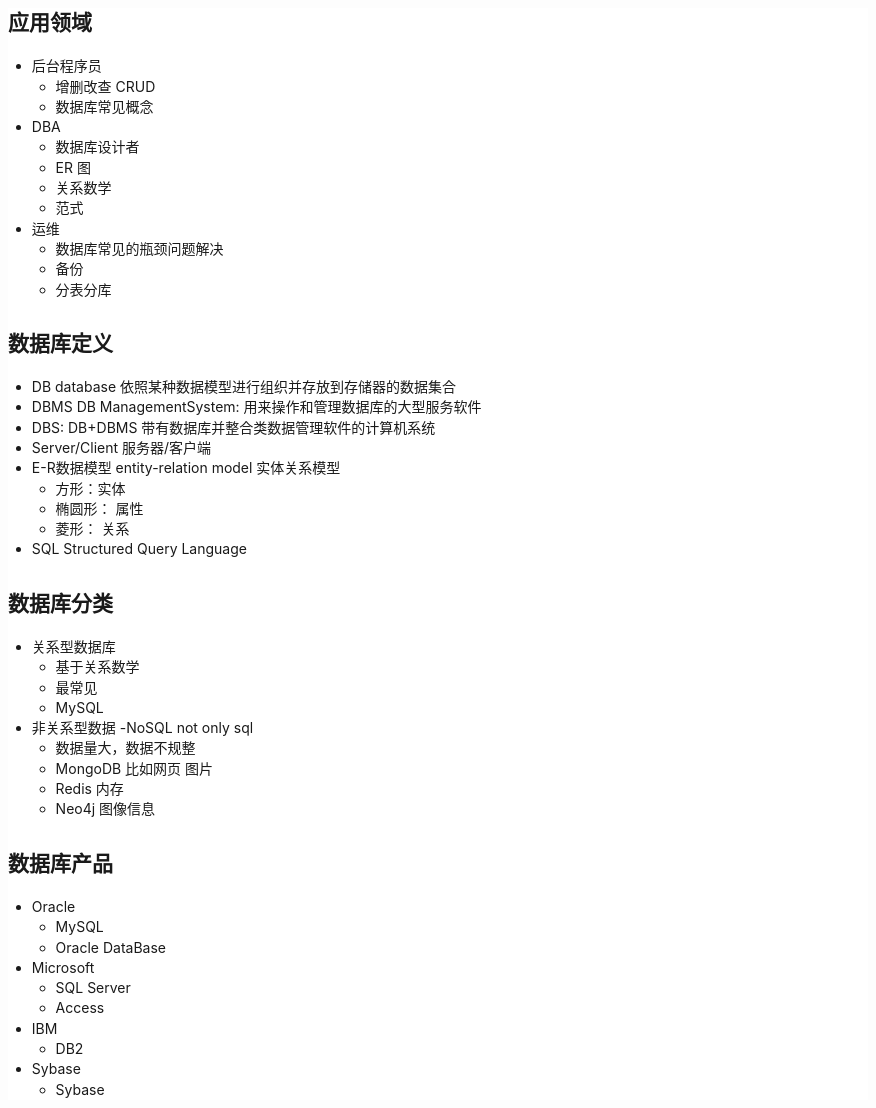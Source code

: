 ## **应用领域**
 - 后台程序员
    - 增删改查 CRUD
    - 数据库常见概念
 - DBA
    - 数据库设计者
    - ER 图
    - 关系数学
    - 范式
 - 运维
    - 数据库常见的瓶颈问题解决
    - 备份
    - 分表分库
    

## **数据库定义**
- DB database 依照某种数据模型进行组织并存放到存储器的数据集合
- DBMS DB ManagementSystem: 用来操作和管理数据库的大型服务软件
- DBS: DB+DBMS 带有数据库并整合类数据管理软件的计算机系统
- Server/Client 服务器/客户端
- E-R数据模型 entity-relation model 实体关系模型
    - 方形：实体
    - 椭圆形： 属性
    - 菱形： 关系
- SQL Structured Query Language   
## **数据库分类**
- 关系型数据库
    - 基于关系数学
    - 最常见
    - MySQL  
- 非关系型数据 -NoSQL not only sql
    - 数据量大，数据不规整
    - MongoDB 比如网页 图片
    - Redis 内存
    - Neo4j 图像信息
        
## **数据库产品**
- Oracle
    - MySQL 
    - Oracle DataBase
- Microsoft
    - SQL Server
    - Access
- IBM
    - DB2
- Sybase
    - Sybase
